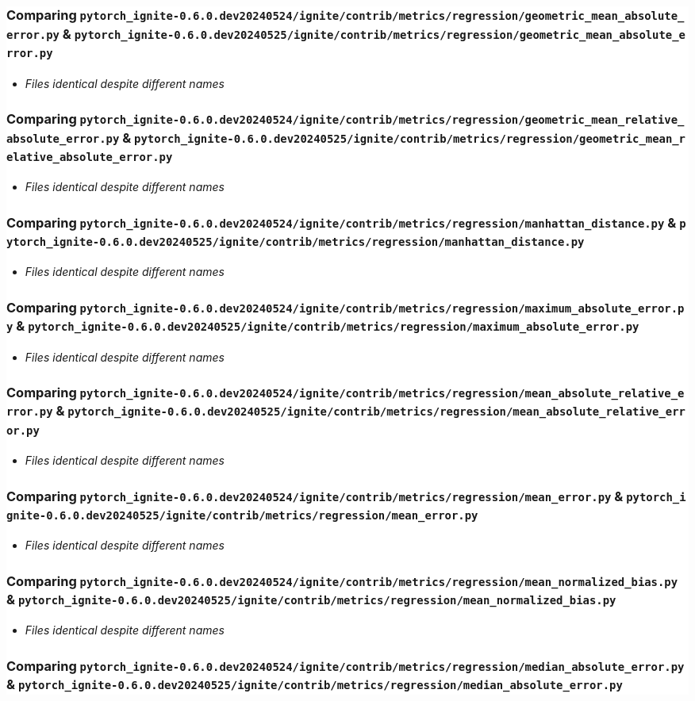 ### Comparing `pytorch_ignite-0.6.0.dev20240524/ignite/contrib/metrics/regression/geometric_mean_absolute_error.py` & `pytorch_ignite-0.6.0.dev20240525/ignite/contrib/metrics/regression/geometric_mean_absolute_error.py`

 * *Files identical despite different names*

### Comparing `pytorch_ignite-0.6.0.dev20240524/ignite/contrib/metrics/regression/geometric_mean_relative_absolute_error.py` & `pytorch_ignite-0.6.0.dev20240525/ignite/contrib/metrics/regression/geometric_mean_relative_absolute_error.py`

 * *Files identical despite different names*

### Comparing `pytorch_ignite-0.6.0.dev20240524/ignite/contrib/metrics/regression/manhattan_distance.py` & `pytorch_ignite-0.6.0.dev20240525/ignite/contrib/metrics/regression/manhattan_distance.py`

 * *Files identical despite different names*

### Comparing `pytorch_ignite-0.6.0.dev20240524/ignite/contrib/metrics/regression/maximum_absolute_error.py` & `pytorch_ignite-0.6.0.dev20240525/ignite/contrib/metrics/regression/maximum_absolute_error.py`

 * *Files identical despite different names*

### Comparing `pytorch_ignite-0.6.0.dev20240524/ignite/contrib/metrics/regression/mean_absolute_relative_error.py` & `pytorch_ignite-0.6.0.dev20240525/ignite/contrib/metrics/regression/mean_absolute_relative_error.py`

 * *Files identical despite different names*

### Comparing `pytorch_ignite-0.6.0.dev20240524/ignite/contrib/metrics/regression/mean_error.py` & `pytorch_ignite-0.6.0.dev20240525/ignite/contrib/metrics/regression/mean_error.py`

 * *Files identical despite different names*

### Comparing `pytorch_ignite-0.6.0.dev20240524/ignite/contrib/metrics/regression/mean_normalized_bias.py` & `pytorch_ignite-0.6.0.dev20240525/ignite/contrib/metrics/regression/mean_normalized_bias.py`

 * *Files identical despite different names*

### Comparing `pytorch_ignite-0.6.0.dev20240524/ignite/contrib/metrics/regression/median_absolute_error.py` & `pytorch_ignite-0.6.0.dev20240525/ignite/contrib/metrics/regression/median_absolute_error.py`

